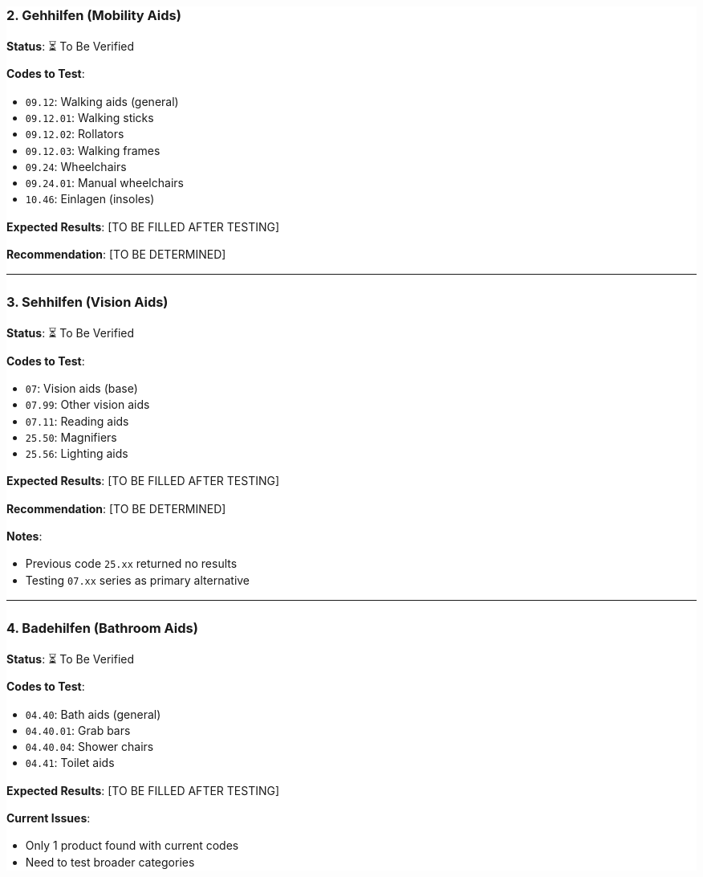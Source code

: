 
### 2. Gehhilfen (Mobility Aids)

**Status**: ⏳ To Be Verified

**Codes to Test**:
- `09.12`: Walking aids (general)
- `09.12.01`: Walking sticks
- `09.12.02`: Rollators
- `09.12.03`: Walking frames
- `09.24`: Wheelchairs
- `09.24.01`: Manual wheelchairs
- `10.46`: Einlagen (insoles)

**Expected Results**: [TO BE FILLED AFTER TESTING]

**Recommendation**: [TO BE DETERMINED]

---

### 3. Sehhilfen (Vision Aids)

**Status**: ⏳ To Be Verified

**Codes to Test**:
- `07`: Vision aids (base)
- `07.99`: Other vision aids
- `07.11`: Reading aids
- `25.50`: Magnifiers
- `25.56`: Lighting aids

**Expected Results**: [TO BE FILLED AFTER TESTING]

**Recommendation**: [TO BE DETERMINED]

**Notes**:
- Previous code `25.xx` returned no results
- Testing `07.xx` series as primary alternative

---

### 4. Badehilfen (Bathroom Aids)

**Status**: ⏳ To Be Verified

**Codes to Test**:
- `04.40`: Bath aids (general)
- `04.40.01`: Grab bars
- `04.40.04`: Shower chairs
- `04.41`: Toilet aids

**Expected Results**: [TO BE FILLED AFTER TESTING]

**Current Issues**:
- Only 1 product found with current codes
- Need to test broader categories
